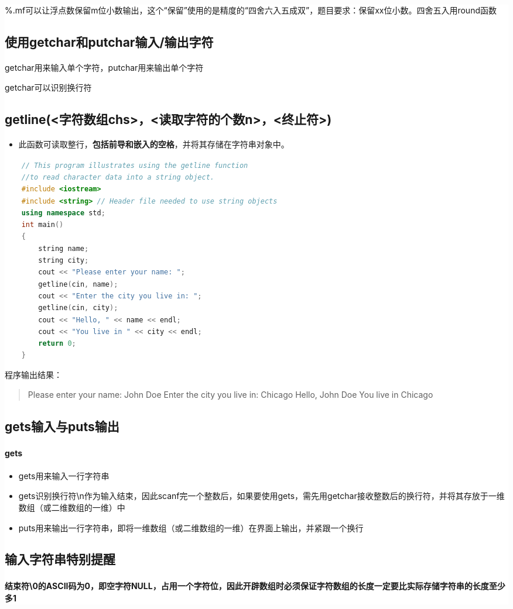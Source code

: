    %.mf可以让浮点数保留m位小数输出，这个“保留”使用的是精度的“四舍六入五成双”，题目要求：保留xx位小数。四舍五入用round函数

## 使用getchar和putchar输入/输出字符

getchar用来输入单个字符，putchar用来输出单个字符

getchar可以识别换行符

## getline(<字符数组chs>，<读取字符的个数n>，<终止符>)

* 此函数可读取整行，**包括前导和嵌入的空格**，并将其存储在字符串对象中。

```c++
    // This program illustrates using the getline function
    //to read character data into a string object.
    #include <iostream>
    #include <string> // Header file needed to use string objects
    using namespace std;
    int main()
    {
        string name;
        string city;
        cout << "Please enter your name: ";
        getline(cin, name);
        cout << "Enter the city you live in: ";
        getline(cin, city);
        cout << "Hello, " << name << endl;
        cout << "You live in " << city << endl;
        return 0;
    }
```

程序输出结果：

> Please enter your name: John Doe
>  Enter the city you live in: Chicago
>  Hello, John Doe
>  You live in Chicago

## gets输入与puts输出

#### gets

* gets用来输入一行字符串

* gets识别换行符\n作为输入结束，因此scanf完一个整数后，如果要使用gets，需先用getchar接收整数后的换行符，并将其存放于一维数组（或二维数组的一维）中
* puts用来输出一行字符串，即将一维数组（或二维数组的一维）在界面上输出，并紧跟一个换行

## 输入字符串特别提醒

#### 结束符\0的ASCII码为0，即空字符NULL，占用一个字符位，因此开辟数组时必须保证字符数组的长度一定要比实际存储字符串的长度至少多1
